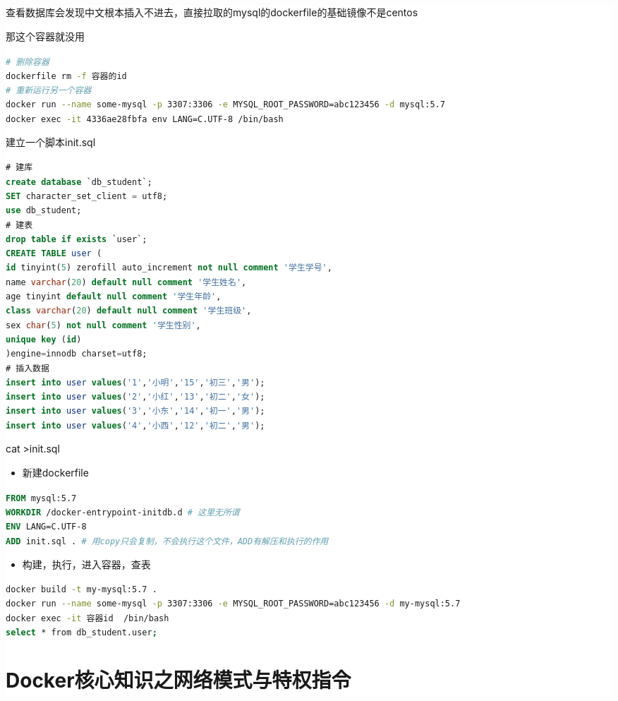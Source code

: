 查看数据库会发现中文根本插入不进去，直接拉取的mysql的dockerfile的基础镜像不是centos

那这个容器就没用

```bash
# 删除容器
dockerfile rm -f 容器的id
# 重新运行另一个容器
docker run --name some-mysql -p 3307:3306 -e MYSQL_ROOT_PASSWORD=abc123456 -d mysql:5.7
docker exec -it 4336ae28fbfa env LANG=C.UTF-8 /bin/bash
```

建立一个脚本init.sql

```sql
# 建库
create database `db_student`;
SET character_set_client = utf8;
use db_student;
# 建表
drop table if exists `user`;
CREATE TABLE user (
id tinyint(5) zerofill auto_increment not null comment '学生学号',
name varchar(20) default null comment '学生姓名',
age tinyint default null comment '学生年龄',
class varchar(20) default null comment '学生班级',
sex char(5) not null comment '学生性别',
unique key (id)
)engine=innodb charset=utf8;
# 插入数据
insert into user values('1','小明','15','初三','男');
insert into user values('2','小红','13','初二','女');
insert into user values('3','小东','14','初一','男');
insert into user values('4','小西','12','初二','男');
```

cat >init.sql

- 新建dockerfile

```dockerfile
FROM mysql:5.7
WORKDIR /docker-entrypoint-initdb.d # 这里无所谓
ENV LANG=C.UTF-8
ADD init.sql . # 用copy只会复制，不会执行这个文件，ADD有解压和执行的作用
```

- 构建，执行，进入容器，查表

```bash
docker build -t my-mysql:5.7 .
docker run --name some-mysql -p 3307:3306 -e MYSQL_ROOT_PASSWORD=abc123456 -d my-mysql:5.7
docker exec -it 容器id  /bin/bash
select * from db_student.user;
```

# Docker核心知识之网络模式与特权指令
